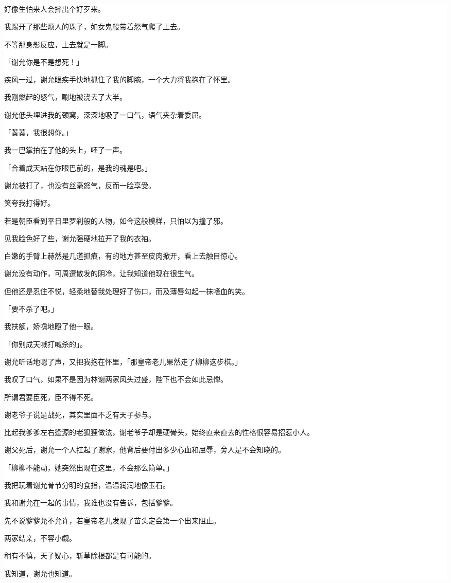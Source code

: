好像生怕来人会摔出个好歹来。

我踢开了那些烦人的珠子，如女鬼般带着怨气爬了上去。

不等那身影反应，上去就是一脚。

「谢允你是不是想死！」

疾风一过，谢允眼疾手快地抓住了我的脚腕，一个大力将我抱在了怀里。

我刚燃起的怒气，唰地被浇去了大半。

谢允低头埋进我的颈窝，深深地吸了一口气，语气夹杂着委屈。

「蓁蓁，我很想你。」

我一巴掌拍在了他的头上，呸了一声。

「合着成天站在你眼巴前的，是我的魂是吧。」

谢允被打了，也没有丝毫怒气，反而一脸享受。

笑夸我打得好。

若是朝臣看到平日里罗刹般的人物，如今这般模样，只怕以为撞了邪。

见我脸色好了些，谢允强硬地拉开了我的衣袖。

白嫩的手臂上赫然是几道抓痕，有的地方甚至皮肉掀开，看上去触目惊心。

谢允没有动作，可周遭散发的阴冷，让我知道他现在很生气。

但他还是忍住不悦，轻柔地替我处理好了伤口，而及薄唇勾起一抹嗜血的笑。

「要不杀了吧。」

我扶额，娇嗔地瞪了他一眼。

「你别成天喊打喊杀的」。

谢允听话地嗯了声，又把我抱在怀里，「那皇帝老儿果然走了柳柳这步棋。」

我叹了口气，如果不是因为林谢两家风头过盛，陛下也不会如此忌惮。

所谓君要臣死，臣不得不死。

谢老爷子说是战死，其实里面不乏有天子参与。

比起我爹爹左右逢源的老狐狸做法，谢老爷子却是硬骨头，始终直来直去的性格很容易招惹小人。

谢父死后，谢允一个人扛起了谢家，他背后要付出多少心血和屈辱，旁人是不会知晓的。

「柳柳不能动，她突然出现在这里，不会那么简单。」

我把玩着谢允骨节分明的食指，温温润润地像玉石。

我和谢允在一起的事情，我谁也没有告诉，包括爹爹。

先不说爹爹允不允许，若皇帝老儿发现了苗头定会第一个出来阻止。

两家结亲，不容小觑。

稍有不慎，天子疑心，斩草除根都是有可能的。

我知道，谢允也知道。
